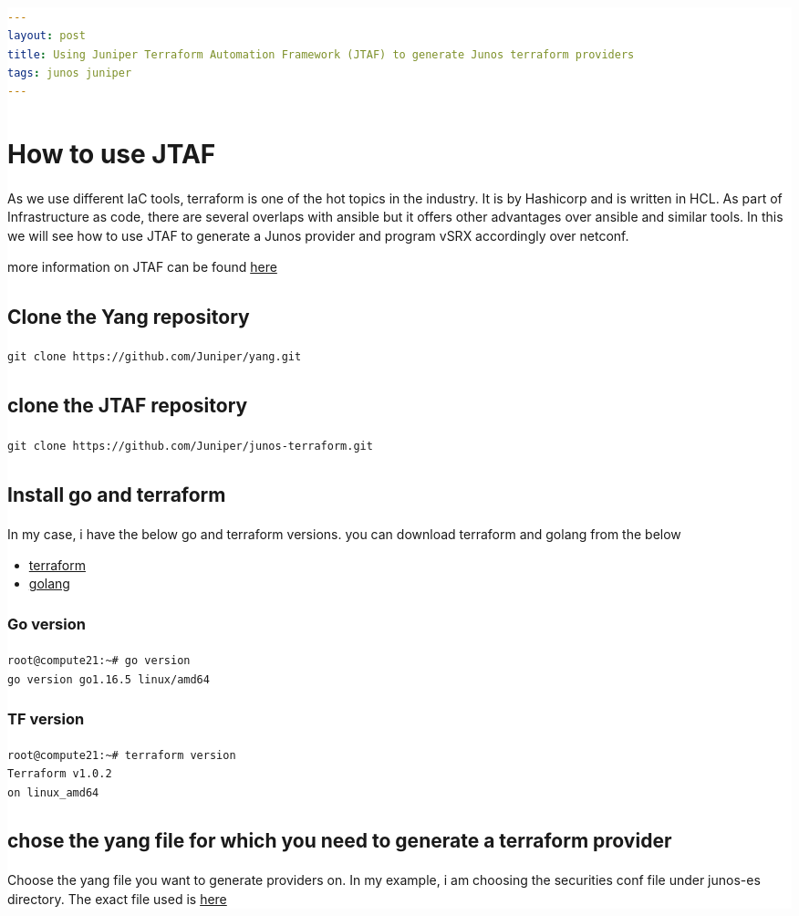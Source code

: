 ```yaml
---
layout: post
title: Using Juniper Terraform Automation Framework (JTAF) to generate Junos terraform providers  
tags: junos juniper
---
```


# How to use JTAF  
As we use different IaC tools, terraform is one of the hot topics in the industry. It is by Hashicorp and is written in HCL. As part of Infrastructure as code, there are several overlaps with ansible but it offers other advantages over ansible and similar tools. In this we will see how to use JTAF to generate a Junos provider and program vSRX accordingly over netconf. 

more information on JTAF can be found [here](https://github.com/Juniper/junos-terraform)

## Clone the Yang repository 
```
git clone https://github.com/Juniper/yang.git
```
## clone the JTAF repository 

```
git clone https://github.com/Juniper/junos-terraform.git
```

## Install go and terraform 
In my case, i have the below go and terraform versions. you can download terraform and golang from the below 
* [terraform](https://www.terraform.io/downloads.html) 
* [golang](https://golang.org/dl/)

### Go version 
```
root@compute21:~# go version
go version go1.16.5 linux/amd64
```

### TF version 
```
root@compute21:~# terraform version
Terraform v1.0.2
on linux_amd64
```
## chose the yang file for which you need to generate a terraform provider 

Choose the yang file you want to generate providers on. In my example, i am choosing the securities conf file under junos-es directory. The exact file used is [here](https://github.com/Juniper/yang/blob/master/21.2/21.2R1/junos-es/conf/junos-es-conf-security%402019-01-01.yang)
